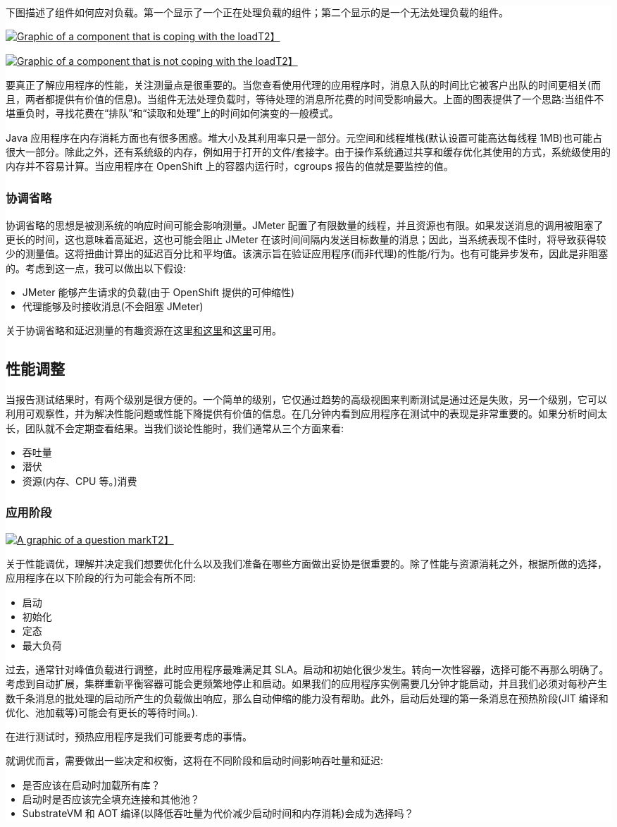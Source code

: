下图描述了组件如何应对负载。第一个显示了一个正在处理负载的组件；第二个显示的是一个无法处理负载的组件。

[![Graphic of a component that is coping with the load](../Images/ade814047181dc3265b16a5c490bc6e2.png)T2】](https://developers.redhat.com/blog/wp-content/uploads/2018/11/img_5bdc65e8c735d.png)

[![Graphic of a component that is not coping with the load](../Images/25e046d452a51b965f189e6a735f9a51.png)T2】](https://developers.redhat.com/blog/wp-content/uploads/2018/11/img_5bdc6624e300f.png)

要真正了解应用程序的性能，关注测量点是很重要的。当您查看使用代理的应用程序时，消息入队的时间比它被客户出队的时间更相关(而且，两者都提供有价值的信息)。当组件无法处理负载时，等待处理的消息所花费的时间受影响最大。上面的图表提供了一个思路:当组件不堪重负时，寻找花费在“排队”和“读取和处理”上的时间如何演变的一般模式。

Java 应用程序在内存消耗方面也有很多困惑。堆大小及其利用率只是一部分。元空间和线程堆栈(默认设置可能高达每线程 1MB)也可能占很大一部分。除此之外，还有系统级的内存，例如用于打开的文件/套接字。由于操作系统通过共享和缓存优化其使用的方式，系统级使用的内存并不容易计算。当应用程序在 OpenShift 上的容器内运行时，cgroups 报告的值就是要监控的值。

### 协调省略

协调省略的思想是被测系统的响应时间可能会影响测量。JMeter 配置了有限数量的线程，并且资源也有限。如果发送消息的调用被阻塞了更长的时间，这也意味着高延迟，这也可能会阻止 JMeter 在该时间间隔内发送目标数量的消息；因此，当系统表现不佳时，将导致获得较少的测量值。这将扭曲计算出的延迟百分比和平均值。该演示旨在验证应用程序(而非代理)的性能/行为。也有可能异步发布，因此是非阻塞的。考虑到这一点，我可以做出以下假设:

*   JMeter 能够产生请求的负载(由于 OpenShift 提供的可伸缩性)
*   代理能够及时接收消息(不会阻塞 JMeter)

关于协调省略和延迟测量的有趣资源在这里[和这里](http://highscalability.com/blog/2015/10/5/your-load-generator-is-probably-lying-to-you-take-the-red-pi.html)和[这里](https://www.youtube.com/watch?v=lJ8ydIuPFeU)可用。

## 性能调整

当报告测试结果时，有两个级别是很方便的。一个简单的级别，它仅通过趋势的高级视图来判断测试是通过还是失败，另一个级别，它可以利用可观察性，并为解决性能问题或性能下降提供有价值的信息。在几分钟内看到应用程序在测试中的表现是非常重要的。如果分析时间太长，团队就不会定期查看结果。当我们谈论性能时，我们通常从三个方面来看:

*   吞吐量
*   潜伏
*   资源(内存、CPU 等。)消费

### 应用阶段

[![A graphic of a question mark](../Images/d2a55057cfb264c1d01622cd25e53737.png)T2】](https://developers.redhat.com/blog/wp-content/uploads/2018/11/img_5bdc63520eef2.png)

关于性能调优，理解并决定我们想要优化什么以及我们准备在哪些方面做出妥协是很重要的。除了性能与资源消耗之外，根据所做的选择，应用程序在以下阶段的行为可能会有所不同:

*   启动
*   初始化
*   定态
*   最大负荷

过去，通常针对峰值负载进行调整，此时应用程序最难满足其 SLA。启动和初始化很少发生。转向一次性容器，选择可能不再那么明确了。考虑到自动扩展，集群重新平衡容器可能会更频繁地停止和启动。如果我们的应用程序实例需要几分钟才能启动，并且我们必须对每秒产生数千条消息的批处理的启动所产生的负载做出响应，那么自动伸缩的能力没有帮助。此外，启动后处理的第一条消息在预热阶段(JIT 编译和优化、池加载等)可能会有更长的等待时间。).

在进行测试时，预热应用程序是我们可能要考虑的事情。

就调优而言，需要做出一些决定和权衡，这将在不同阶段和启动时间影响吞吐量和延迟:

*   是否应该在启动时加载所有库？
*   启动时是否应该完全填充连接和其他池？
*   SubstrateVM 和 AOT 编译(以降低吞吐量为代价减少启动时间和内存消耗)会成为选择吗？
